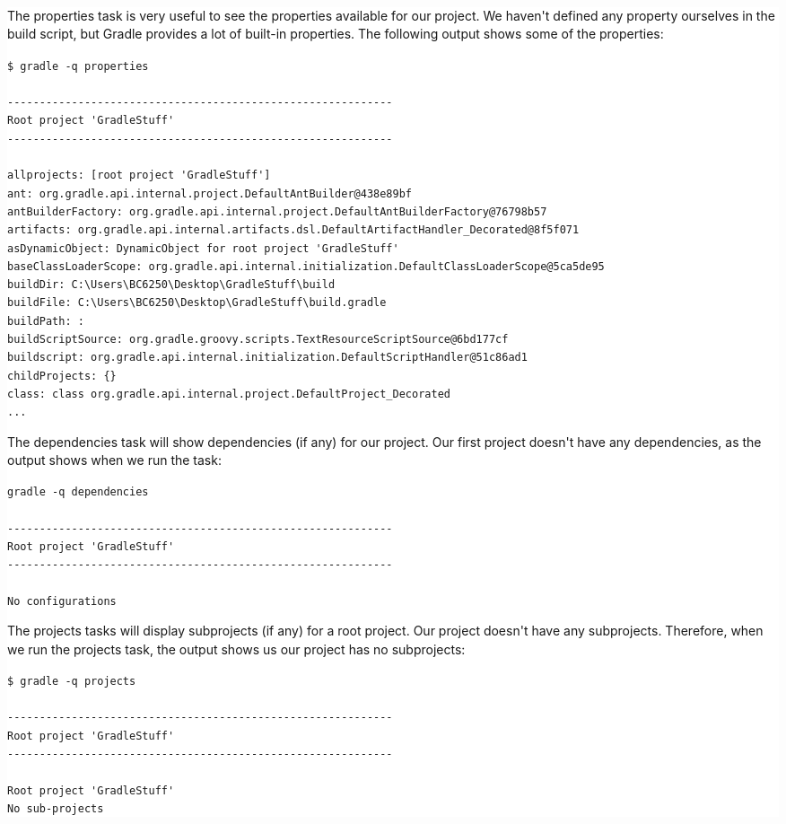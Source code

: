 The properties task is very useful to see the properties available for our project. We haven't defined any property ourselves in the build script, but Gradle provides a lot of built-in properties. The following output shows some of the properties:

```shell
$ gradle -q properties

------------------------------------------------------------
Root project 'GradleStuff'
------------------------------------------------------------

allprojects: [root project 'GradleStuff']
ant: org.gradle.api.internal.project.DefaultAntBuilder@438e89bf
antBuilderFactory: org.gradle.api.internal.project.DefaultAntBuilderFactory@76798b57
artifacts: org.gradle.api.internal.artifacts.dsl.DefaultArtifactHandler_Decorated@8f5f071
asDynamicObject: DynamicObject for root project 'GradleStuff'
baseClassLoaderScope: org.gradle.api.internal.initialization.DefaultClassLoaderScope@5ca5de95
buildDir: C:\Users\BC6250\Desktop\GradleStuff\build
buildFile: C:\Users\BC6250\Desktop\GradleStuff\build.gradle
buildPath: :
buildScriptSource: org.gradle.groovy.scripts.TextResourceScriptSource@6bd177cf
buildscript: org.gradle.api.internal.initialization.DefaultScriptHandler@51c86ad1
childProjects: {}
class: class org.gradle.api.internal.project.DefaultProject_Decorated
...
```

The dependencies task will show dependencies (if any) for our project. Our first project doesn't have any dependencies, as the output shows when we run the task:

```shell
gradle -q dependencies

------------------------------------------------------------
Root project 'GradleStuff'
------------------------------------------------------------

No configurations
```

The projects tasks will display subprojects (if any) for a root project. Our project doesn't have any subprojects. Therefore, when we run the projects task, the output shows us our project has no subprojects:

```shell
$ gradle -q projects

------------------------------------------------------------
Root project 'GradleStuff'
------------------------------------------------------------

Root project 'GradleStuff'
No sub-projects
```
